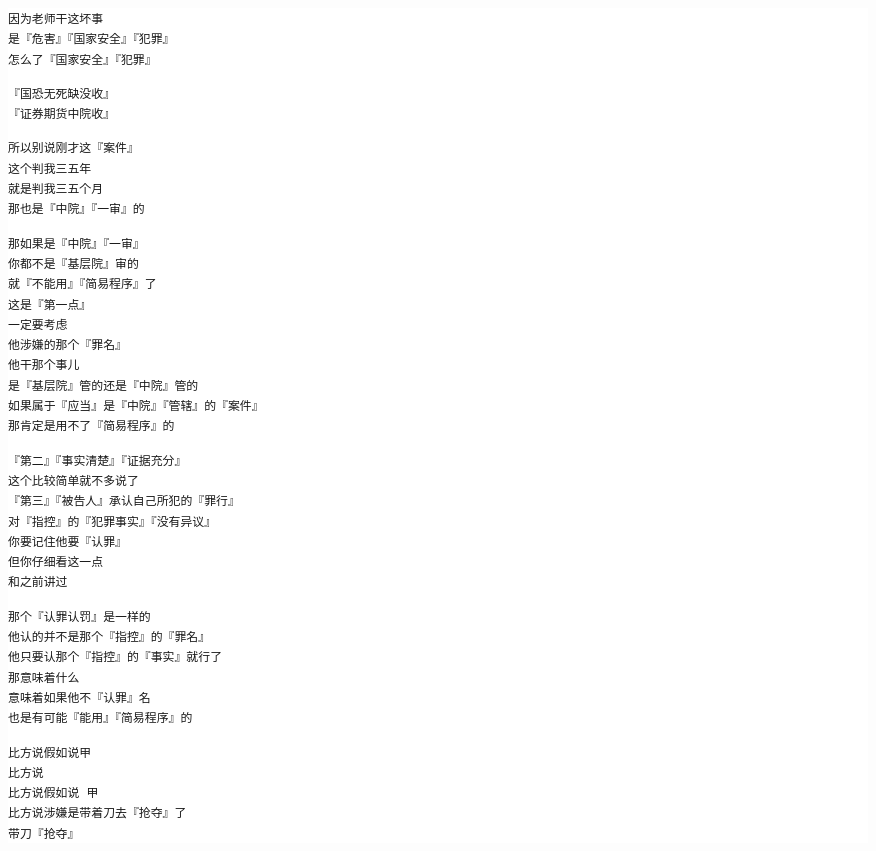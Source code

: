 ```text
因为老师干这坏事
是『危害』『国家安全』『犯罪』
怎么了『国家安全』『犯罪』
```

```text
『国恐无死缺没收』
『证券期货中院收』
```

```text
所以别说刚才这『案件』
这个判我三五年
就是判我三五个月
那也是『中院』『一审』的
```

```text
那如果是『中院』『一审』
你都不是『基层院』审的
就『不能用』『简易程序』了
这是『第一点』
一定要考虑
他涉嫌的那个『罪名』
他干那个事儿
是『基层院』管的还是『中院』管的
如果属于『应当』是『中院』『管辖』的『案件』
那肯定是用不了『简易程序』的
```

```text
『第二』『事实清楚』『证据充分』
这个比较简单就不多说了
『第三』『被告人』承认自己所犯的『罪行』
对『指控』的『犯罪事实』『没有异议』
你要记住他要『认罪』
但你仔细看这一点
和之前讲过
```

```text
那个『认罪认罚』是一样的
他认的并不是那个『指控』的『罪名』
他只要认那个『指控』的『事实』就行了
那意味着什么
意味着如果他不『认罪』名
也是有可能『能用』『简易程序』的
```

```text
比方说假如说甲
比方说
比方说假如说 甲
比方说涉嫌是带着刀去『抢夺』了
带刀『抢夺』
```
